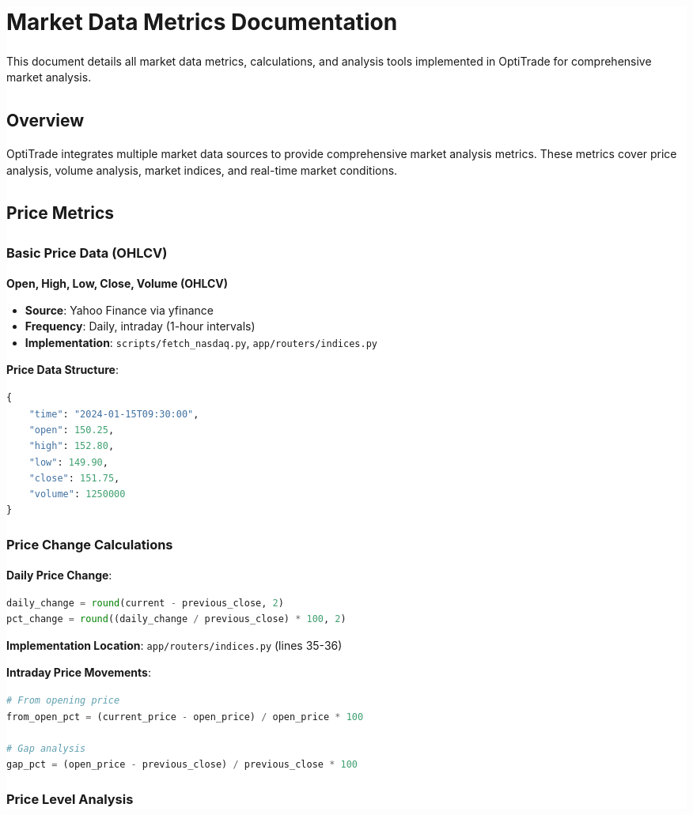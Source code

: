 # Market Data Metrics Documentation

This document details all market data metrics, calculations, and analysis tools implemented in OptiTrade for comprehensive market analysis.

## Overview

OptiTrade integrates multiple market data sources to provide comprehensive market analysis metrics. These metrics cover price analysis, volume analysis, market indices, and real-time market conditions.

## Price Metrics

### Basic Price Data (OHLCV)

**Open, High, Low, Close, Volume (OHLCV)**
- **Source**: Yahoo Finance via yfinance
- **Frequency**: Daily, intraday (1-hour intervals)
- **Implementation**: `scripts/fetch_nasdaq.py`, `app/routers/indices.py`

**Price Data Structure**:
```python
{
    "time": "2024-01-15T09:30:00",
    "open": 150.25,
    "high": 152.80,
    "low": 149.90,
    "close": 151.75,
    "volume": 1250000
}
```

### Price Change Calculations

**Daily Price Change**:
```python
daily_change = round(current - previous_close, 2)
pct_change = round((daily_change / previous_close) * 100, 2)
```

**Implementation Location**: `app/routers/indices.py` (lines 35-36)

**Intraday Price Movements**:
```python
# From opening price
from_open_pct = (current_price - open_price) / open_price * 100

# Gap analysis
gap_pct = (open_price - previous_close) / previous_close * 100
```

### Price Level Analysis
